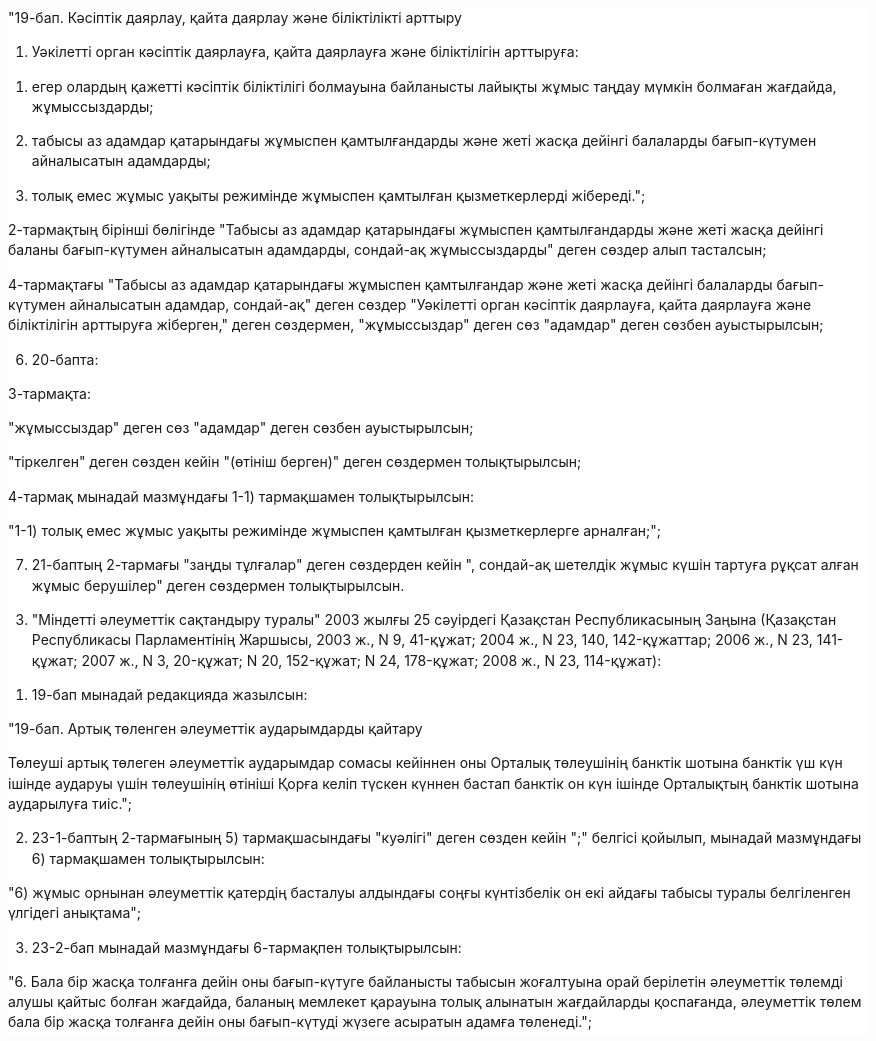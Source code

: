 "19-бап. Кәсіптік даярлау, қайта даярлау және біліктілікті арттыру

1. Уәкілетті орган кәсіптік даярлауға, қайта даярлауға және біліктілігін арттыруға:

1) егер олардың қажетті кәсіптік біліктілігі болмауына байланысты лайықты жұмыс таңдау мүмкін болмаған жағдайда, жұмыссыздарды;

2) табысы аз адамдар қатарындағы жұмыспен қамтылғандарды және жеті жасқа дейінгі балаларды бағып-күтумен айналысатын адамдарды;

3) толық емес жұмыс уақыты режимінде жұмыспен қамтылған қызметкерлерді жібереді.";

2-тармақтың бірінші бөлігінде "Табысы аз адамдар қатарындағы жұмыспен қамтылғандарды және жеті жасқа дейінгі баланы бағып-күтумен айналысатын адамдарды, сондай-ақ жұмыссыздарды" деген сөздер алып тасталсын;

4-тармақтағы "Табысы аз адамдар қатарындағы жұмыспен қамтылғандар және жеті жасқа дейінгі балаларды бағып-күтумен айналысатын адамдар, сондай-ақ" деген сөздер "Уәкілетті орган кәсіптік даярлауға, қайта даярлауға және біліктілігін арттыруға жіберген," деген сөздермен, "жұмыссыздар" деген сөз "адамдар" деген сөзбен ауыстырылсын;

6) 20-бапта:

3-тармақта:

"жұмыссыздар" деген сөз "адамдар" деген сөзбен ауыстырылсын;

"тіркелген" деген сөзден кейін "(өтініш берген)" деген сөздермен толықтырылсын;

4-тармақ мынадай мазмұндағы 1-1) тармақшамен толықтырылсын:

"1-1) толық емес жұмыс уақыты режимінде жұмыспен қамтылған қызметкерлерге арналған;";

7) 21-баптың 2-тармағы "заңды тұлғалар" деген сөздерден кейін ", сондай-ақ шетелдік жұмыс күшін тартуға рұқсат алған жұмыс берушілер" деген сөздермен толықтырылсын.

3. "Міндетті әлеуметтік сақтандыру туралы" 2003 жылғы 25 сәуірдегі Қазақстан Республикасының Заңына (Қазақстан Республикасы Парламентінің Жаршысы, 2003 ж., N 9, 41-құжат; 2004 ж., N 23, 140, 142-құжаттар; 2006 ж., N 23, 141-құжат; 2007 ж., N 3, 20-құжат; N 20, 152-құжат; N 24, 178-құжат; 2008 ж., N 23, 114-құжат):

1) 19-бап мынадай редакцияда жазылсын:

"19-бап. Артық төленген әлеуметтік аударымдарды қайтару

Төлеуші артық төлеген әлеуметтік аударымдар сомасы кейіннен оны Орталық төлеушінің банктік шотына банктік үш күн ішінде аударуы үшін төлеушінің өтініші Қорға келіп түскен күннен бастап банктік он күн ішінде Орталықтың банктік шотына аударылуға тиіс.";

2) 23-1-баптың 2-тармағының 5) тармақшасындағы "куәлігі" деген сөзден кейін ";" белгісі қойылып, мынадай мазмұндағы 6) тармақшамен толықтырылсын:

"6) жұмыс орнынан әлеуметтік қатердің басталуы алдындағы соңғы күнтізбелік он екі айдағы табысы туралы белгіленген үлгідегі анықтама";

3) 23-2-бап мынадай мазмұндағы 6-тармақпен толықтырылсын:

"6. Бала бір жасқа толғанға дейін оны бағып-күтуге байланысты табысын жоғалтуына орай берілетін әлеуметтік төлемді алушы қайтыс болған жағдайда, баланың мемлекет қарауына толық алынатын жағдайларды қоспағанда, әлеуметтік төлем бала бір жасқа толғанға дейін оны бағып-күтуді жүзеге асыратын адамға төленеді.";
